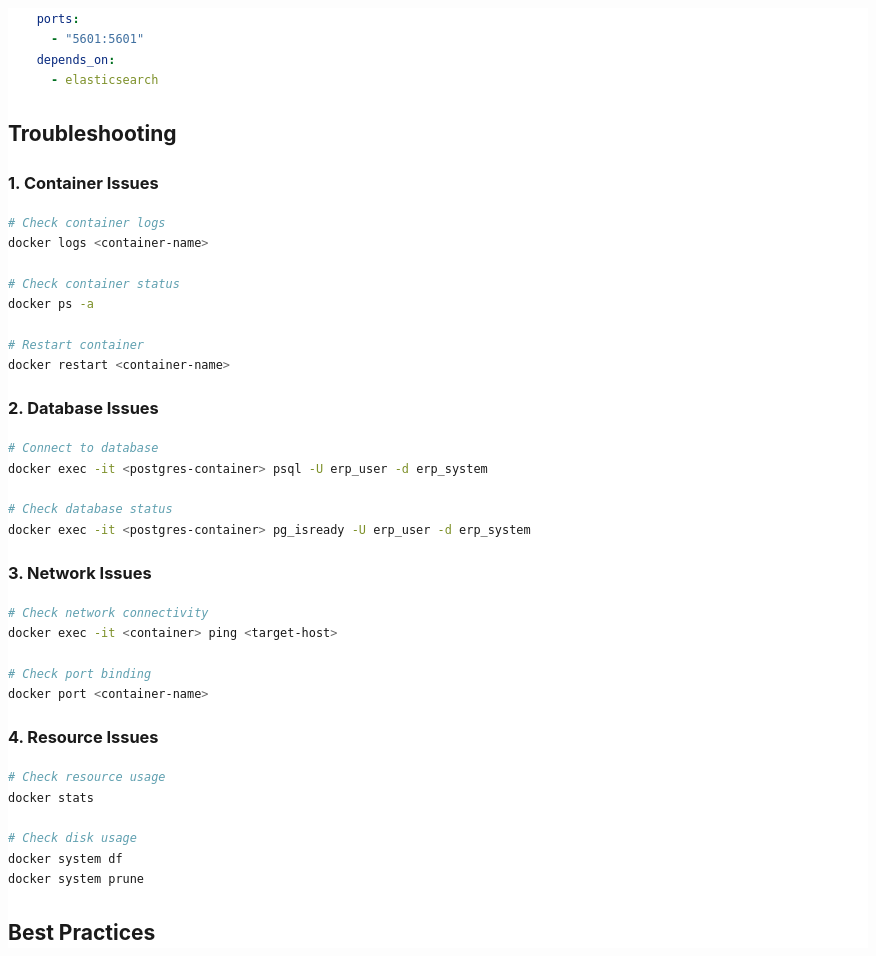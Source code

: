 ```yaml
    ports:
      - "5601:5601"
    depends_on:
      - elasticsearch
```

## Troubleshooting

### 1. Container Issues
```bash
# Check container logs
docker logs <container-name>

# Check container status
docker ps -a

# Restart container
docker restart <container-name>
```

### 2. Database Issues
```bash
# Connect to database
docker exec -it <postgres-container> psql -U erp_user -d erp_system

# Check database status
docker exec -it <postgres-container> pg_isready -U erp_user -d erp_system
```

### 3. Network Issues
```bash
# Check network connectivity
docker exec -it <container> ping <target-host>

# Check port binding
docker port <container-name>
```

### 4. Resource Issues
```bash
# Check resource usage
docker stats

# Check disk usage
docker system df
docker system prune
```

## Best Practices

